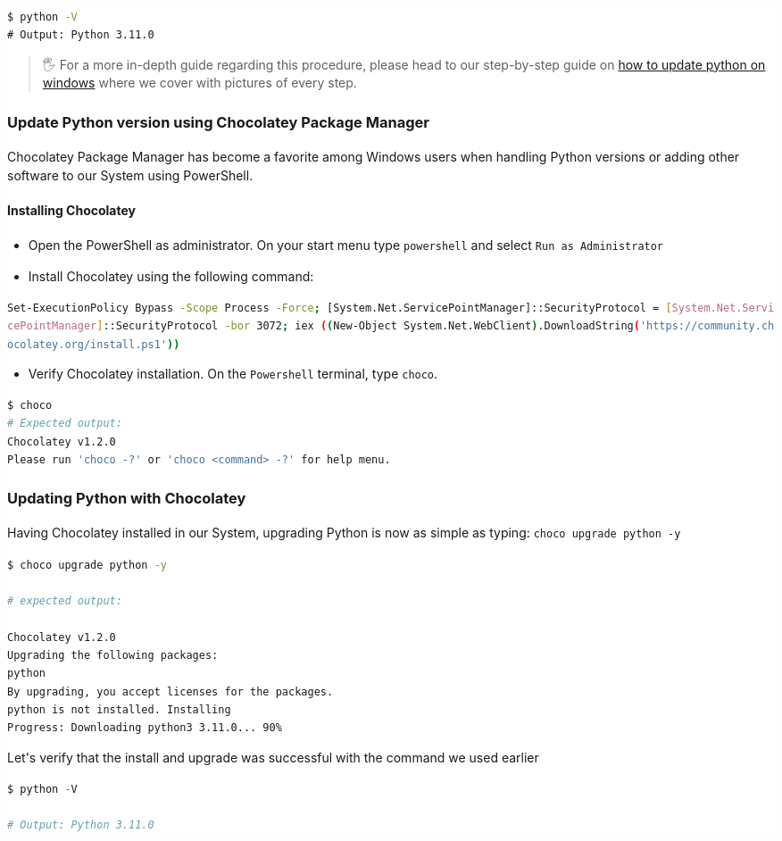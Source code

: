 ```cmd
$ python -V
# Output: Python 3.11.0
```

> 🖐 For a more in-depth guide regarding this procedure, please head to our step-by-step guide on [how to update python on windows](https://4geeks.com/how-to/how-to-update-python-on-windows) where we cover with pictures of every step.

### Update Python version using Chocolatey Package Manager

Chocolatey Package Manager has become a favorite among Windows users when handling Python versions or adding other software to our System using PowerShell.

#### Installing Chocolatey

- Open the PowerShell as administrator. On your start menu type `powershell` and select `Run as Administrator`

- Install Chocolatey using the following command:

```bash
Set-ExecutionPolicy Bypass -Scope Process -Force; [System.Net.ServicePointManager]::SecurityProtocol = [System.Net.ServicePointManager]::SecurityProtocol -bor 3072; iex ((New-Object System.Net.WebClient).DownloadString('https://community.chocolatey.org/install.ps1'))
```

- Verify Chocolatey installation. On the `Powershell` terminal, type `choco`.

```bash
$ choco
# Expected output: 
Chocolatey v1.2.0
Please run 'choco -?' or 'choco <command> -?' for help menu.
```

### Updating Python with Chocolatey

Having Chocolatey installed in our System, upgrading Python is now as simple as typing: `choco upgrade python -y`

```bash
$ choco upgrade python -y

# expected output:

Chocolatey v1.2.0
Upgrading the following packages:
python
By upgrading, you accept licenses for the packages.
python is not installed. Installing
Progress: Downloading python3 3.11.0... 90%
```

Let's verify that the install and upgrade was successful with the command we used earlier

```powershell
$ python -V

# Output: Python 3.11.0
```
